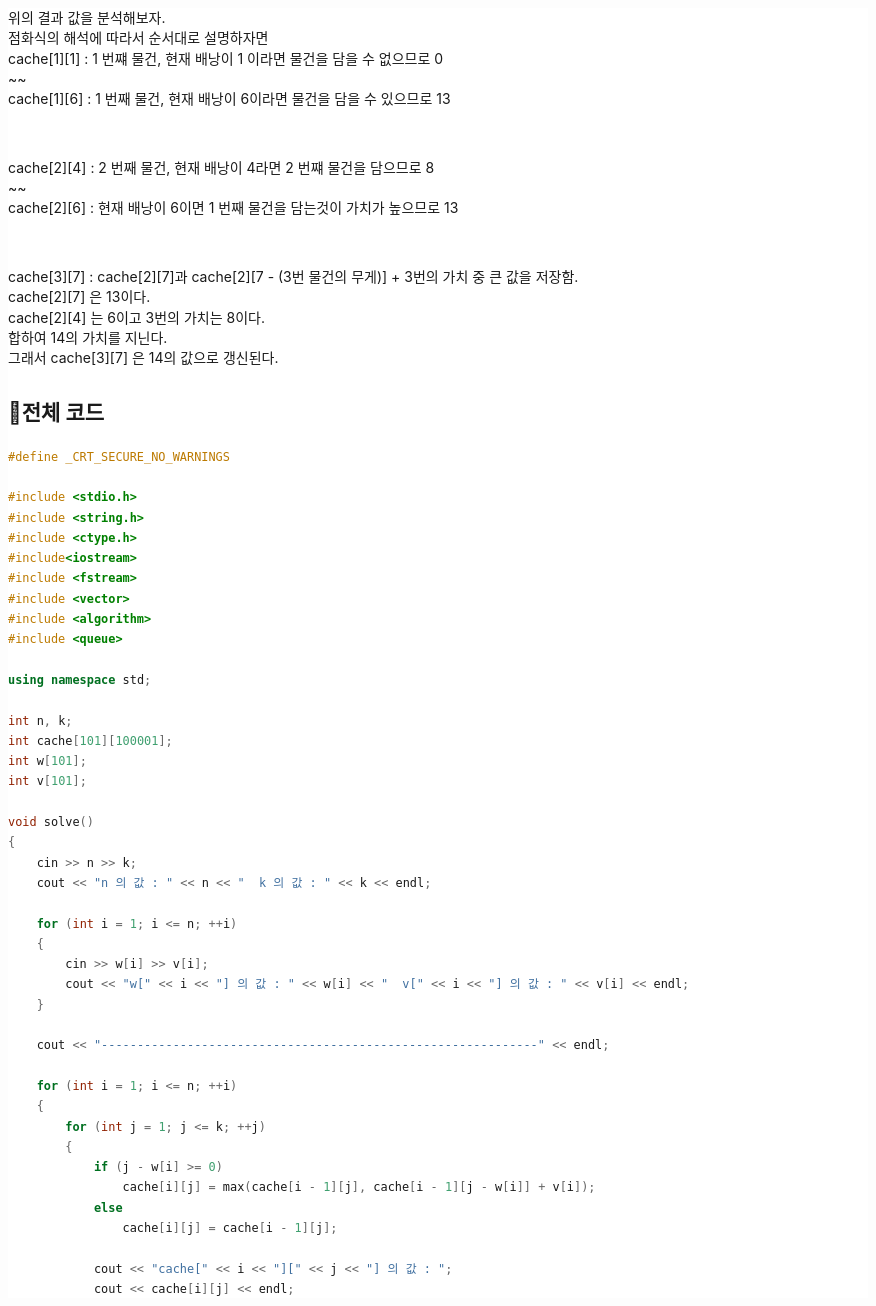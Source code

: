 위의 결과 값을 분석해보자.  
점화식의 해석에 따라서 순서대로 설명하자면  
cache[1][1] : 1 번쨰 물건, 현재 배낭이 1 이라면 물건을 담을 수 없으므로 0  
~~  
cache[1][6] : 1 번째 물건, 현재 배낭이 6이라면 물건을 담을 수 있으므로 13  

</br>

cache[2][4] : 2 번째 물건, 현재 배낭이 4라면 2 번쨰 물건을 담으므로 8  
~~  
cache[2][6] : 현재 배낭이 6이면 1 번째 물건을 담는것이 가치가 높으므로 13  

</br>

cache[3][7] : cache[2][7]과 cache[2][7 - (3번 물건의 무게)] + 3번의 가치 중 큰 값을 저장함.  
cache[2][7] 은 13이다.  
cache[2][4] 는 6이고 3번의 가치는 8이다.  
합하여 14의 가치를 지닌다.  
그래서 cache[3][7] 은 14의 값으로 갱신된다.  


## 🚀전체 코드

```cpp
#define _CRT_SECURE_NO_WARNINGS

#include <stdio.h>
#include <string.h>
#include <ctype.h>
#include<iostream>
#include <fstream>
#include <vector>
#include <algorithm>
#include <queue>

using namespace std;

int n, k;
int cache[101][100001];
int w[101];
int v[101];

void solve()
{
	cin >> n >> k;
	cout << "n 의 값 : " << n << "  k 의 값 : " << k << endl;

	for (int i = 1; i <= n; ++i)
	{
		cin >> w[i] >> v[i];
		cout << "w[" << i << "] 의 값 : " << w[i] << "  v[" << i << "] 의 값 : " << v[i] << endl;
	}

	cout << "-------------------------------------------------------------" << endl;

	for (int i = 1; i <= n; ++i)
	{
		for (int j = 1; j <= k; ++j)
		{
			if (j - w[i] >= 0)
				cache[i][j] = max(cache[i - 1][j], cache[i - 1][j - w[i]] + v[i]);
			else
				cache[i][j] = cache[i - 1][j];

			cout << "cache[" << i << "][" << j << "] 의 값 : ";
			cout << cache[i][j] << endl;
```